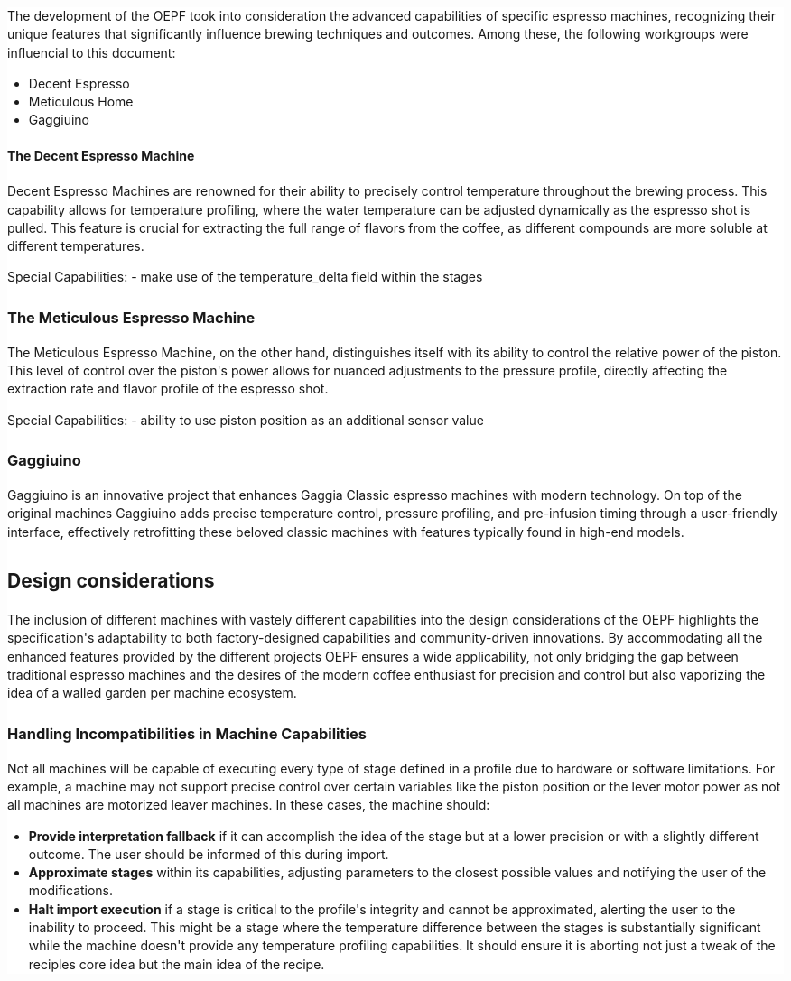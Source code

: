 The development of the OEPF took into consideration the advanced capabilities of specific espresso machines, recognizing their unique features that significantly influence brewing techniques and outcomes. Among these, the following workgroups were influencial to this document:
- Decent Espresso
- Meticulous Home
- Gaggiuino


#### The Decent Espresso Machine
Decent Espresso Machines are renowned for their ability to precisely control temperature throughout the brewing process. This capability allows for temperature profiling, where the water temperature can be adjusted dynamically as the espresso shot is pulled. This feature is crucial for extracting the full range of flavors from the coffee, as different compounds are more soluble at different temperatures.

Special Capabilities:
    - make use of the temperature_delta field within the stages

### The Meticulous Espresso Machine
The Meticulous Espresso Machine, on the other hand, distinguishes itself with its ability to control the relative power of the piston. This level of control over the piston's power allows for nuanced adjustments to the pressure profile, directly affecting the extraction rate and flavor profile of the espresso shot.

Special Capabilities:
    - ability to use piston position as an additional sensor value

### Gaggiuino
Gaggiuino is an innovative project that enhances Gaggia Classic espresso machines with modern technology. On top of the original machines Gaggiuino adds precise temperature control, pressure profiling, and pre-infusion timing through a user-friendly interface, effectively retrofitting these beloved classic machines with features typically found in high-end models.


## Design considerations

The inclusion of different machines with vastely different capabilities into the design considerations of the OEPF highlights the specification's adaptability to both factory-designed capabilities and community-driven innovations. By accommodating all the enhanced features provided by the different projects OEPF ensures a wide applicability, not only bridging the gap between traditional espresso machines and the desires of the modern coffee enthusiast for precision and control but also vaporizing the idea of a walled garden per machine ecosystem.

### Handling Incompatibilities in Machine Capabilities

Not all machines will be capable of executing every type of stage defined in a profile due to hardware or software limitations.
For example, a machine may not support precise control over certain variables like the piston position or the lever motor power as
not all machines are motorized leaver machines. In these cases, the machine should:

- **Provide interpretation fallback** if it can accomplish the idea of the stage but at a lower precision or with a slightly different outcome. The user should be informed of this during import.
- **Approximate stages** within its capabilities, adjusting parameters to the closest possible values and notifying the user of the modifications.
- **Halt import execution** if a stage is critical to the profile's integrity and cannot be approximated, alerting the user to the inability to proceed. This might be a stage where the temperature difference between the stages is substantially significant while the machine doesn't provide any temperature profiling capabilities. It should ensure it is aborting not just a tweak of the reciples core idea but the main idea of the recipe.
